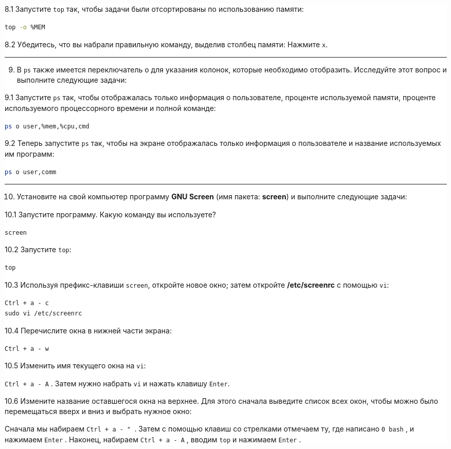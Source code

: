 8.1 Запустите `top` так, чтобы задачи были отсортированы по использованию памяти:

```sh
top -o %MEM
```

8.2 Убедитесь, что вы набрали правильную команду, выделив столбец памяти: Нажмите `x`.

---
9. В `ps` также имеется переключатель o для указания колонок, которые необходимо отобразить. Исследуйте этот вопрос и выполните следующие задачи:

9.1 Запустите `ps` так, чтобы отображалась только информация о пользователе, проценте используемой памяти, проценте используемого процессорного времени и полной команде:

```sh
ps o user,%mem,%cpu,cmd
```

9.2 Теперь запустите `ps` так, чтобы на экране отображалась только информация о пользователе и название используемых им программ:

```sh
ps o user,comm
```

---
10.  Установите на свой компьютер программу **GNU Screen** (имя пакета: **screen**) и выполните следующие задачи:

10.1 Запустите программу. Какую команду вы используете?

```sh
screen
```

10.2 Запустите `top`:

```sh
top
```

10.3 Используя префикс-клавиши `screen`, откройте новое окно; затем откройте **/etc/screenrc** с помощью `vi`:

```
Ctrl + a - c
sudo vi /etc/screenrc
```

10.4 Перечислите окна в нижней части экрана:

`Ctrl + a - w`

10.5 Изменить имя текущего окна на `vi`:

`Ctrl + a - A` . Затем нужно набрать `vi` и нажать клавишу `Enter`.

10.6 Измените название оставшегося окна на верхнее. Для этого сначала выведите список всех окон, чтобы можно было перемещаться вверх и вниз и выбрать нужное окно:

Сначала мы набираем `Ctrl + a - " `. Затем с помощью клавиш со стрелками отмечаем ту, где написано `0 bash` , и нажимаем `Enter` . Наконец, набираем `Ctrl + a - A` , вводим `top` и нажимаем `Enter` .
